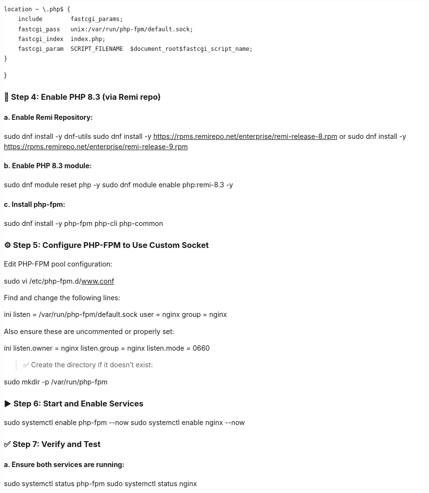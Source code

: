     location ~ \.php$ {
        include        fastcgi_params;
        fastcgi_pass   unix:/var/run/php-fpm/default.sock;
        fastcgi_index  index.php;
        fastcgi_param  SCRIPT_FILENAME  $document_root$fastcgi_script_name;
    }
}


### 🐘 Step 4: Enable PHP 8.3 (via Remi repo)

#### a. Enable Remi Repository:
sudo dnf install -y dnf-utils
sudo dnf install -y https://rpms.remirepo.net/enterprise/remi-release-8.rpm or sudo dnf install -y https://rpms.remirepo.net/enterprise/remi-release-9.rpm
#### b. Enable PHP 8.3 module:
sudo dnf module reset php -y
sudo dnf module enable php:remi-8.3 -y

#### c. Install php-fpm:

sudo dnf install -y php-fpm php-cli php-common

### ⚙️ Step 5: Configure PHP-FPM to Use Custom Socket

Edit PHP-FPM pool configuration:

sudo vi /etc/php-fpm.d/www.conf

Find and change the following lines:

ini
listen = /var/run/php-fpm/default.sock
user = nginx
group = nginx


Also ensure these are uncommented or properly set:

ini
listen.owner = nginx
listen.group = nginx
listen.mode = 0660

> ✅ Create the directory if it doesn’t exist:

sudo mkdir -p /var/run/php-fpm

### ▶️ Step 6: Start and Enable Services

sudo systemctl enable php-fpm --now
sudo systemctl enable nginx --now

### ✅ Step 7: Verify and Test

#### a. Ensure both services are running:
sudo systemctl status php-fpm
sudo systemctl status nginx

